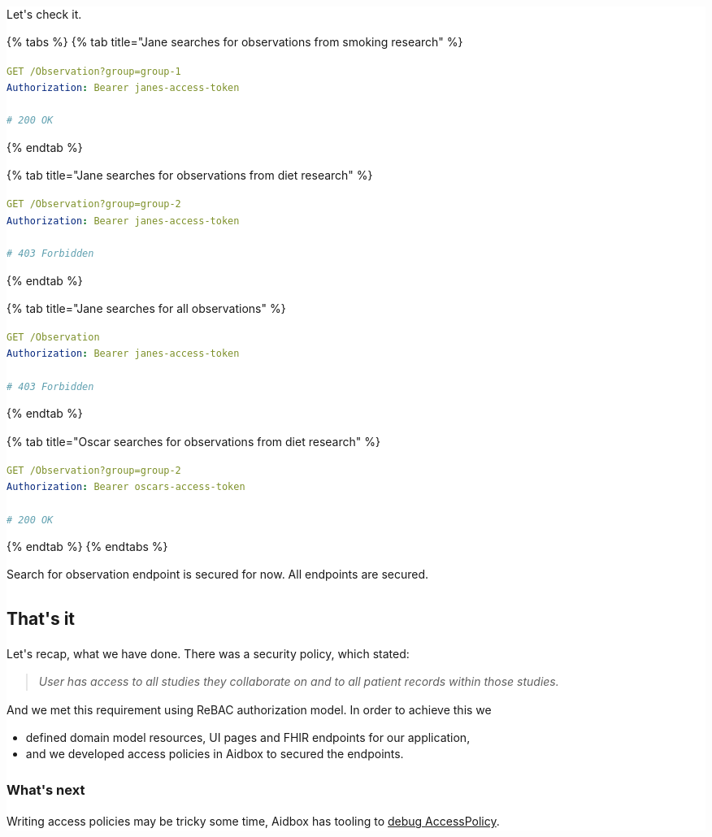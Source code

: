 ```yaml
```

Let's check it.

{% tabs %}
{% tab title="Jane searches for observations from smoking research" %}
```yaml
GET /Observation?group=group-1
Authorization: Bearer janes-access-token

# 200 OK
```
{% endtab %}

{% tab title="Jane searches for observations from diet research" %}
```yaml
GET /Observation?group=group-2
Authorization: Bearer janes-access-token

# 403 Forbidden
```
{% endtab %}

{% tab title="Jane searches for all observations" %}
```yaml
GET /Observation
Authorization: Bearer janes-access-token

# 403 Forbidden
```
{% endtab %}

{% tab title="Oscar searches for observations from diet research" %}
```yaml
GET /Observation?group=group-2
Authorization: Bearer oscars-access-token

# 200 OK
```
{% endtab %}
{% endtabs %}

Search for observation endpoint is secured for now. All endpoints are secured.

## That's it

Let's recap, what we have done. There was a security policy, which stated:

> _User has access to all studies they collaborate on and to all patient records within those studies._

And we met this requirement using ReBAC authorization model. In order to achieve this we

* defined domain model resources, UI pages and FHIR endpoints for our application,
* and we developed access policies in Aidbox to secured the endpoints.

### What's next

Writing access policies may be tricky some time, Aidbox has tooling to [debug AccessPolicy](./debug-access-control.md).

